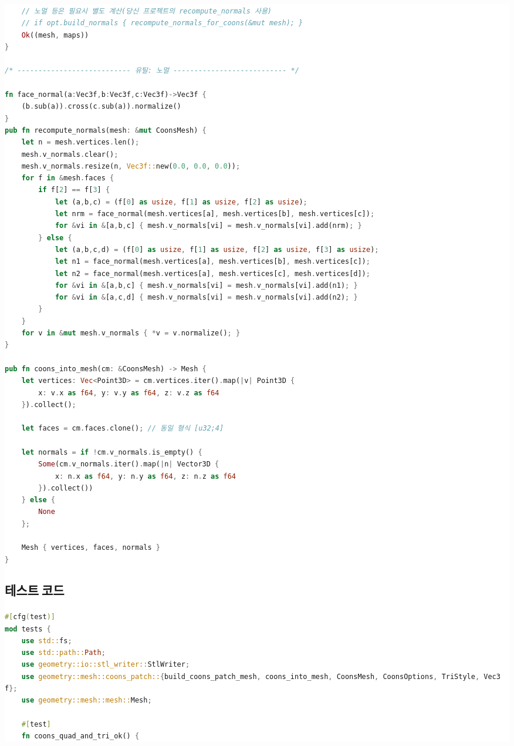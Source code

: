 ```rust
    // 노멀 등은 필요시 별도 계산(당신 프로젝트의 recompute_normals 사용)
    // if opt.build_normals { recompute_normals_for_coons(&mut mesh); }
    Ok((mesh, maps))
}

/* --------------------------- 유틸: 노멀 --------------------------- */

fn face_normal(a:Vec3f,b:Vec3f,c:Vec3f)->Vec3f {
    (b.sub(a)).cross(c.sub(a)).normalize()
}
pub fn recompute_normals(mesh: &mut CoonsMesh) {
    let n = mesh.vertices.len();
    mesh.v_normals.clear();
    mesh.v_normals.resize(n, Vec3f::new(0.0, 0.0, 0.0));
    for f in &mesh.faces {
        if f[2] == f[3] {
            let (a,b,c) = (f[0] as usize, f[1] as usize, f[2] as usize);
            let nrm = face_normal(mesh.vertices[a], mesh.vertices[b], mesh.vertices[c]);
            for &vi in &[a,b,c] { mesh.v_normals[vi] = mesh.v_normals[vi].add(nrm); }
        } else {
            let (a,b,c,d) = (f[0] as usize, f[1] as usize, f[2] as usize, f[3] as usize);
            let n1 = face_normal(mesh.vertices[a], mesh.vertices[b], mesh.vertices[c]);
            let n2 = face_normal(mesh.vertices[a], mesh.vertices[c], mesh.vertices[d]);
            for &vi in &[a,b,c] { mesh.v_normals[vi] = mesh.v_normals[vi].add(n1); }
            for &vi in &[a,c,d] { mesh.v_normals[vi] = mesh.v_normals[vi].add(n2); }
        }
    }
    for v in &mut mesh.v_normals { *v = v.normalize(); }
}

pub fn coons_into_mesh(cm: &CoonsMesh) -> Mesh {
    let vertices: Vec<Point3D> = cm.vertices.iter().map(|v| Point3D {
        x: v.x as f64, y: v.y as f64, z: v.z as f64
    }).collect();

    let faces = cm.faces.clone(); // 동일 형식 [u32;4]

    let normals = if !cm.v_normals.is_empty() {
        Some(cm.v_normals.iter().map(|n| Vector3D {
            x: n.x as f64, y: n.y as f64, z: n.z as f64
        }).collect())
    } else {
        None
    };

    Mesh { vertices, faces, normals }
}
```

## 테스트 코드
```rust
#[cfg(test)]
mod tests {
    use std::fs;
    use std::path::Path;
    use geometry::io::stl_writer::StlWriter;
    use geometry::mesh::coons_patch::{build_coons_patch_mesh, coons_into_mesh, CoonsMesh, CoonsOptions, TriStyle, Vec3f};
    use geometry::mesh::mesh::Mesh;

    #[test]
    fn coons_quad_and_tri_ok() {
```